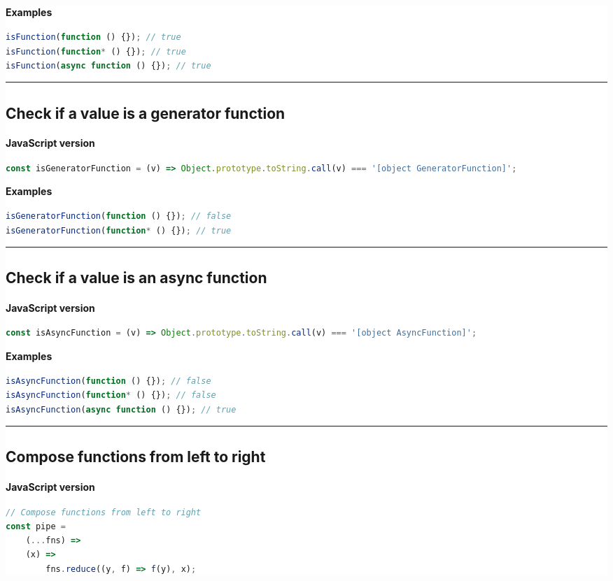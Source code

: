 **Examples**

```js
isFunction(function () {}); // true
isFunction(function* () {}); // true
isFunction(async function () {}); // true
```
---

## Check if a value is a generator function


**JavaScript version**

```js
const isGeneratorFunction = (v) => Object.prototype.toString.call(v) === '[object GeneratorFunction]';
```

**Examples**

```js
isGeneratorFunction(function () {}); // false
isGeneratorFunction(function* () {}); // true
```
---

## Check if a value is an async function


**JavaScript version**

```js
const isAsyncFunction = (v) => Object.prototype.toString.call(v) === '[object AsyncFunction]';
```

**Examples**

```js
isAsyncFunction(function () {}); // false
isAsyncFunction(function* () {}); // false
isAsyncFunction(async function () {}); // true
```
---

## Compose functions from left to right


**JavaScript version**

```js
// Compose functions from left to right
const pipe =
    (...fns) =>
    (x) =>
        fns.reduce((y, f) => f(y), x);
```
